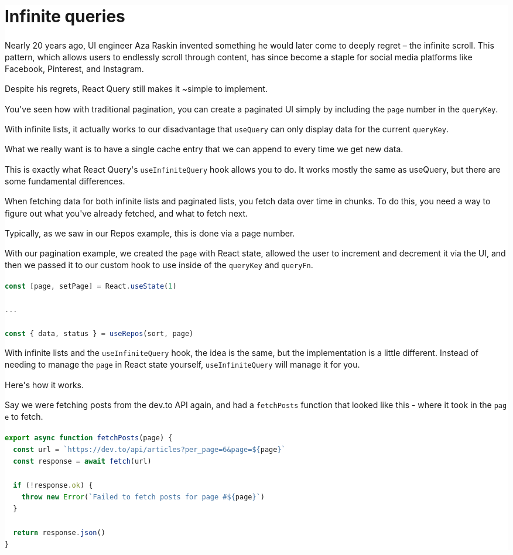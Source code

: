# Infinite queries

Nearly 20 years ago, UI engineer Aza Raskin invented something he would later come to deeply regret – the infinite scroll. This pattern, which allows users to endlessly scroll through content, has since become a staple for social media platforms like Facebook, Pinterest, and Instagram.

Despite his regrets, React Query still makes it ~simple to implement.

You've seen how with traditional pagination, you can create a paginated UI simply by including the `page` number in the `queryKey`.

With infinite lists, it actually works to our disadvantage that `useQuery` can only display data for the current `queryKey`.

What we really want is to have a single cache entry that we can append to every time we get new data.

This is exactly what React Query's `useInfiniteQuery` hook allows you to do. It works mostly the same as useQuery, but there are some fundamental differences.

When fetching data for both infinite lists and paginated lists, you fetch data over time in chunks. To do this, you need a way to figure out what you've already fetched, and what to fetch next.

Typically, as we saw in our Repos example, this is done via a page number.

With our pagination example, we created the `page` with React state, allowed the user to increment and decrement it via the UI, and then we passed it to our custom hook to use inside of the `queryKey` and `queryFn`.

```js
const [page, setPage] = React.useState(1)

...

const { data, status } = useRepos(sort, page)
```

With infinite lists and the `useInfiniteQuery` hook, the idea is the same, but the implementation is a little different. Instead of needing to manage the `page` in React state yourself, `useInfiniteQuery` will manage it for you.

Here's how it works.

Say we were fetching posts from the dev.to API again, and had a `fetchPosts` function that looked like this - where it took in the `page` to fetch.

```js
export async function fetchPosts(page) {
  const url = `https://dev.to/api/articles?per_page=6&page=${page}`
  const response = await fetch(url)

  if (!response.ok) {
    throw new Error(`Failed to fetch posts for page #${page}`)
  }

  return response.json()
}
```
